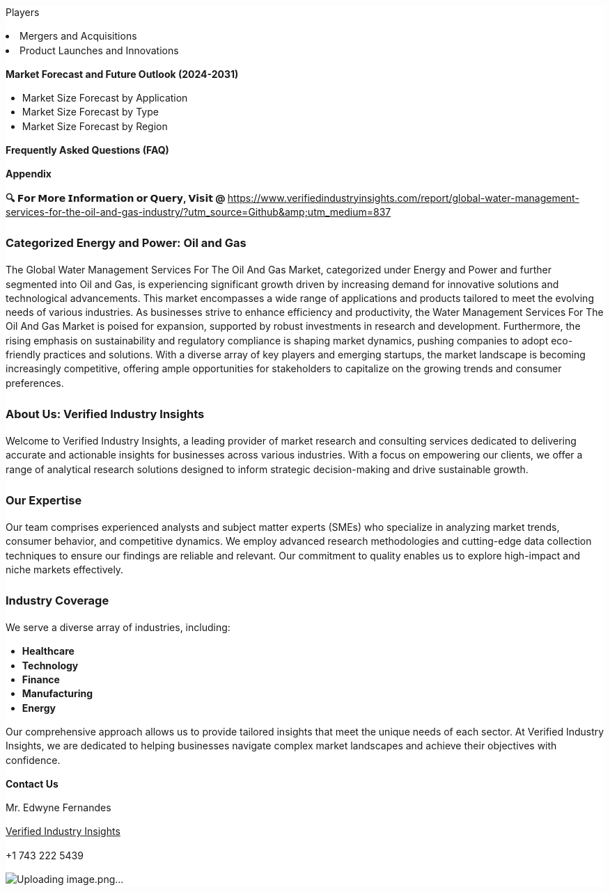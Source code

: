 Players</li><li>Mergers and Acquisitions</li><li>Product Launches and Innovations</li></ul><p><strong>Market Forecast and Future Outlook (2024-2031)</strong></p><ul><li>Market Size Forecast by Application</li><li>Market Size Forecast by Type</li><li>Market Size Forecast by Region</li></ul><p><strong>Frequently Asked Questions (FAQ)</strong></p><p><strong>Appendix<br /></strong></p><p><strong>🔍 𝗙𝗼𝗿 𝗠𝗼𝗿𝗲 𝗜𝗻𝗳𝗼𝗿𝗺𝗮𝘁𝗶𝗼𝗻 𝗼𝗿 𝗤𝘂𝗲𝗿𝘆, 𝗩𝗶𝘀𝗶𝘁 @ </strong><a href="https://www.verifiedindustryinsights.com/report/global-water-management-services-for-the-oil-and-gas-industry/?utm_source=Github&amp;utm_medium=837">https://www.verifiedindustryinsights.com/report/global-water-management-services-for-the-oil-and-gas-industry/?utm_source=Github&amp;utm_medium=837</a>&nbsp;</p><h3>Categorized Energy and Power: Oil and Gas </h3><p>The Global Water Management Services For The Oil And Gas Market, categorized under Energy and Power and further segmented into Oil and Gas, is experiencing significant growth driven by increasing demand for innovative solutions and technological advancements. This market encompasses a wide range of applications and products tailored to meet the evolving needs of various industries. As businesses strive to enhance efficiency and productivity, the Water Management Services For The Oil And Gas Market is poised for expansion, supported by robust investments in research and development. Furthermore, the rising emphasis on sustainability and regulatory compliance is shaping market dynamics, pushing companies to adopt eco-friendly practices and solutions. With a diverse array of key players and emerging startups, the market landscape is becoming increasingly competitive, offering ample opportunities for stakeholders to capitalize on the growing trends and consumer preferences.</p><h3>About Us: Verified Industry Insights</h3><p>Welcome to Verified Industry Insights, a leading provider of market research and consulting services dedicated to delivering accurate and actionable insights for businesses across various industries. With a focus on empowering our clients, we offer a range of analytical research solutions designed to inform strategic decision-making and drive sustainable growth.</p><h3>Our Expertise</h3><p>Our team comprises experienced analysts and subject matter experts (SMEs) who specialize in analyzing market trends, consumer behavior, and competitive dynamics. We employ advanced research methodologies and cutting-edge data collection techniques to ensure our findings are reliable and relevant. Our commitment to quality enables us to explore high-impact and niche markets effectively.</p><h3>Industry Coverage</h3><p>We serve a diverse array of industries, including:</p><ul><li><strong>Healthcare</strong></li><li><strong>Technology</strong></li><li><strong>Finance</strong></li><li><strong>Manufacturing</strong></li><li><strong>Energy</strong></li></ul><p>Our comprehensive approach allows us to provide tailored insights that meet the unique needs of each sector. At Verified Industry Insights, we are dedicated to helping businesses navigate complex market landscapes and achieve their objectives with confidence.</p><p><strong>Contact Us</strong></p><p>Mr. Edwyne Fernandes</p><p><a href="https://www.verifiedindustryinsights.com/">Verified Industry Insights</a></p><p>+1 743 222 5439</p>
![Uploading image.png…]()
